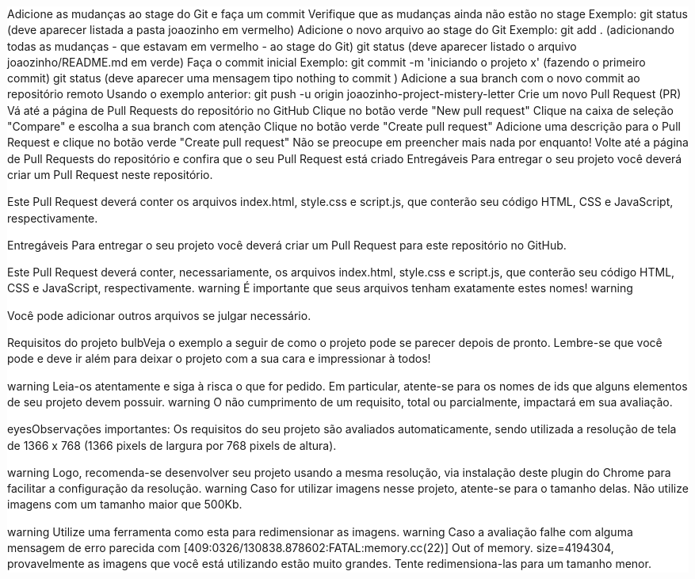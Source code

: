 Adicione as mudanças ao stage do Git e faça um commit
Verifique que as mudanças ainda não estão no stage
Exemplo: git status (deve aparecer listada a pasta joaozinho em vermelho)
Adicione o novo arquivo ao stage do Git
Exemplo:
git add . (adicionando todas as mudanças - que estavam em vermelho - ao stage do Git)
git status (deve aparecer listado o arquivo joaozinho/README.md em verde)
Faça o commit inicial
Exemplo:
git commit -m 'iniciando o projeto x' (fazendo o primeiro commit)
git status (deve aparecer uma mensagem tipo nothing to commit )
Adicione a sua branch com o novo commit ao repositório remoto
Usando o exemplo anterior: git push -u origin joaozinho-project-mistery-letter
Crie um novo Pull Request (PR)
Vá até a página de Pull Requests do repositório no GitHub
Clique no botão verde "New pull request"
Clique na caixa de seleção "Compare" e escolha a sua branch com atenção
Clique no botão verde "Create pull request"
Adicione uma descrição para o Pull Request e clique no botão verde "Create pull request"
Não se preocupe em preencher mais nada por enquanto!
Volte até a página de Pull Requests do repositório e confira que o seu Pull Request está criado
Entregáveis
Para entregar o seu projeto você deverá criar um Pull Request neste repositório.

Este Pull Request deverá conter os arquivos index.html, style.css e script.js, que conterão seu código HTML, CSS e JavaScript, respectivamente.

Entregáveis
Para entregar o seu projeto você deverá criar um Pull Request para este repositório no GitHub.

Este Pull Request deverá conter, necessariamente, os arquivos index.html, style.css e script.js, que conterão seu código HTML, CSS e JavaScript, respectivamente. warning É importante que seus arquivos tenham exatamente estes nomes! warning

Você pode adicionar outros arquivos se julgar necessário.

Requisitos do projeto
bulbVeja o exemplo a seguir de como o projeto pode se parecer depois de pronto. Lembre-se que você pode e deve ir além para deixar o projeto com a sua cara e impressionar à todos!

warning Leia-os atentamente e siga à risca o que for pedido. Em particular, atente-se para os nomes de ids que alguns elementos de seu projeto devem possuir. warning
O não cumprimento de um requisito, total ou parcialmente, impactará em sua avaliação.

eyesObservações importantes:
Os requisitos do seu projeto são avaliados automaticamente, sendo utilizada a resolução de tela de 1366 x 768 (1366 pixels de largura por 768 pixels de altura).

warning Logo, recomenda-se desenvolver seu projeto usando a mesma resolução, via instalação deste plugin do Chrome para facilitar a configuração da resolução. warning
Caso for utilizar imagens nesse projeto, atente-se para o tamanho delas. Não utilize imagens com um tamanho maior que 500Kb.

warning Utilize uma ferramenta como esta para redimensionar as imagens. warning
Caso a avaliação falhe com alguma mensagem de erro parecida com [409:0326/130838.878602:FATAL:memory.cc(22)] Out of memory. size=4194304, provavelmente as imagens que você está utilizando estão muito grandes. Tente redimensiona-las para um tamanho menor.

